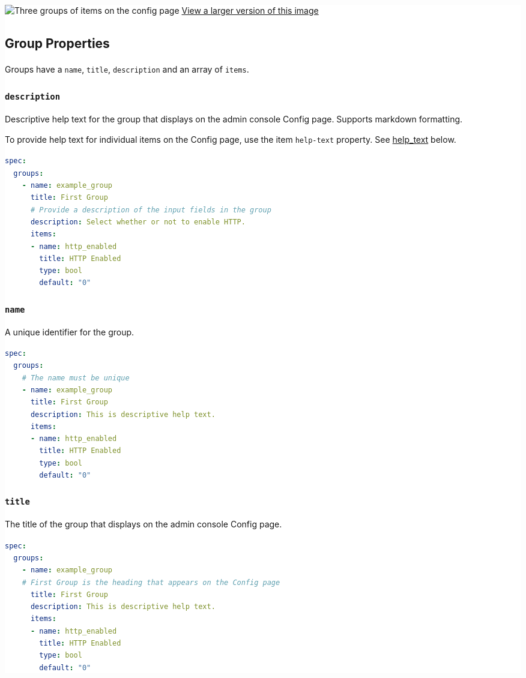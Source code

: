 ```yaml
```
![Three groups of items on the config page](/images/config-screen-groups.png)
[View a larger version of this image](/images/config-screen-groups.png)

## Group Properties

Groups have a `name`, `title`, `description` and an array of `items`.

### `description`

Descriptive help text for the group that displays on the admin console Config page. Supports markdown formatting.

To provide help text for individual items on the Config page, use the item `help-text` property. See [help_text](#help_text) below.

```yaml
spec:
  groups:
    - name: example_group
      title: First Group
      # Provide a description of the input fields in the group
      description: Select whether or not to enable HTTP.
      items:
      - name: http_enabled
        title: HTTP Enabled
        type: bool
        default: "0"
```

### `name`

A unique identifier for the group.

```yaml
spec:
  groups:
    # The name must be unique
    - name: example_group
      title: First Group
      description: This is descriptive help text.
      items:
      - name: http_enabled
        title: HTTP Enabled
        type: bool
        default: "0"
```

### `title`

The title of the group that displays on the admin console Config page.

```yaml
spec:
  groups:
    - name: example_group
    # First Group is the heading that appears on the Config page
      title: First Group
      description: This is descriptive help text.
      items:
      - name: http_enabled
        title: HTTP Enabled
        type: bool
        default: "0"
```
